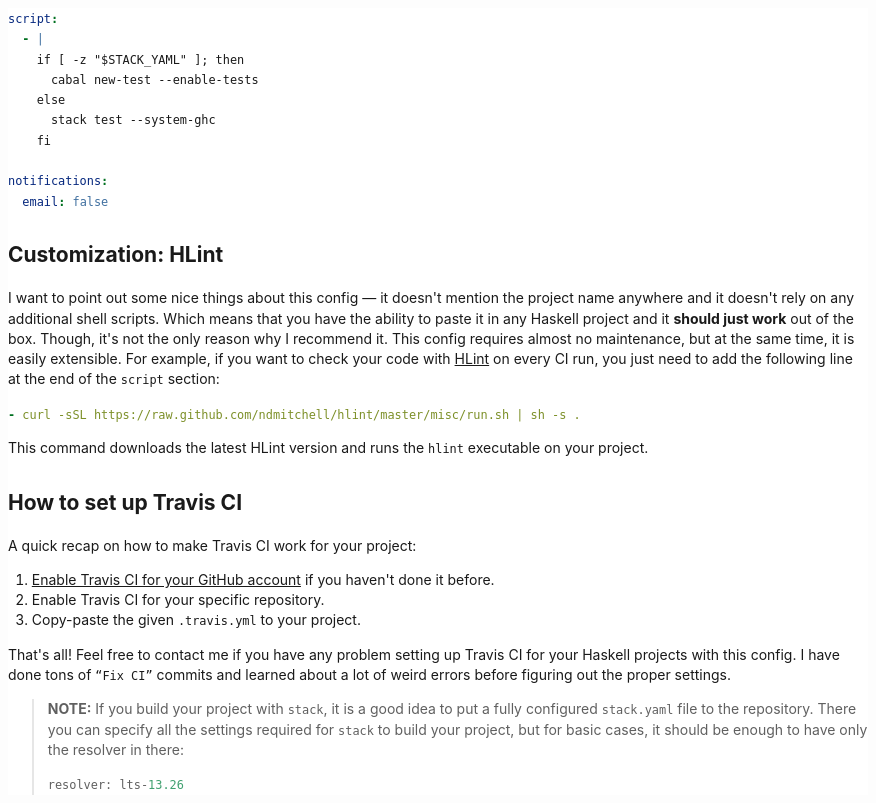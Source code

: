 ```yaml
script:
  - |
    if [ -z "$STACK_YAML" ]; then
      cabal new-test --enable-tests
    else
      stack test --system-ghc
    fi

notifications:
  email: false
```

## Customization: HLint

I want to point out some nice things about this config — it doesn't
mention the project name anywhere and it doesn't rely on any
additional shell scripts. Which means that you have the ability to
paste it in any Haskell project and it **should just work** out of the
box. Though, it's not the only reason why I recommend it. This config
requires almost no maintenance, but at the same time, it is easily
extensible. For example, if you want to check your code with
[HLint](http://hackage.haskell.org/package/hlint) on every CI run, you
just need to add the following line at the end of the `script`
section:

```yaml
- curl -sSL https://raw.github.com/ndmitchell/hlint/master/misc/run.sh | sh -s .
```

This command downloads the latest HLint version and runs the `hlint` executable on your project.

## How to set up Travis CI

A quick recap on how to make Travis CI work for your project:

1. [Enable Travis CI for your GitHub account](https://docs.travis-ci.com/user/tutorial/) if you haven't done it before.
2. Enable Travis CI for your specific repository.
3. Copy-paste the given `.travis.yml` to your project.

That's all! Feel free to contact me if you have any problem setting up Travis CI for your Haskell projects with this config. I have done tons of `“Fix CI”` commits and learned about a lot of weird errors before figuring out the proper settings.

> **NOTE:** If you build your project with `stack`, it is a good idea to put a
> fully configured `stack.yaml` file to the repository. There you can specify
> all the settings required for `stack` to build your project, but for basic
> cases, it should be enough to have only the resolver in there:
>
> ```haskell
> resolver: lts-13.26
> ```
